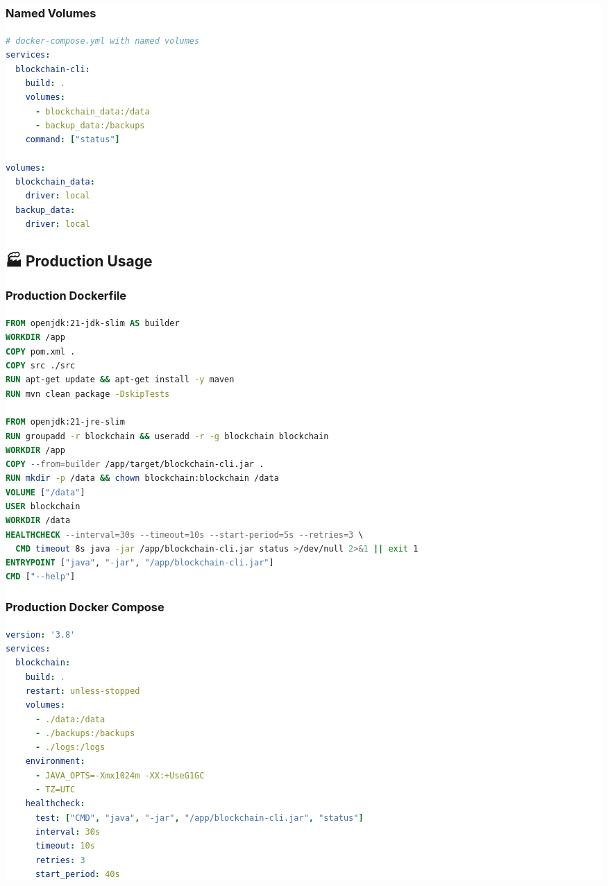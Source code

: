 ### Named Volumes
```yaml
# docker-compose.yml with named volumes
services:
  blockchain-cli:
    build: .
    volumes:
      - blockchain_data:/data
      - backup_data:/backups
    command: ["status"]

volumes:
  blockchain_data:
    driver: local
  backup_data:
    driver: local
```

## 🏭 Production Usage

### Production Dockerfile
```dockerfile
FROM openjdk:21-jdk-slim AS builder
WORKDIR /app
COPY pom.xml .
COPY src ./src
RUN apt-get update && apt-get install -y maven
RUN mvn clean package -DskipTests

FROM openjdk:21-jre-slim
RUN groupadd -r blockchain && useradd -r -g blockchain blockchain
WORKDIR /app
COPY --from=builder /app/target/blockchain-cli.jar .
RUN mkdir -p /data && chown blockchain:blockchain /data
VOLUME ["/data"]
USER blockchain
WORKDIR /data
HEALTHCHECK --interval=30s --timeout=10s --start-period=5s --retries=3 \
  CMD timeout 8s java -jar /app/blockchain-cli.jar status >/dev/null 2>&1 || exit 1
ENTRYPOINT ["java", "-jar", "/app/blockchain-cli.jar"]
CMD ["--help"]
```

### Production Docker Compose
```yaml
version: '3.8'
services:
  blockchain:
    build: .
    restart: unless-stopped
    volumes:
      - ./data:/data
      - ./backups:/backups
      - ./logs:/logs
    environment:
      - JAVA_OPTS=-Xmx1024m -XX:+UseG1GC
      - TZ=UTC
    healthcheck:
      test: ["CMD", "java", "-jar", "/app/blockchain-cli.jar", "status"]
      interval: 30s
      timeout: 10s
      retries: 3
      start_period: 40s
```